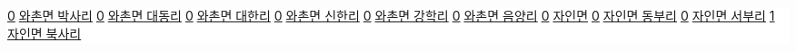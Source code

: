 
  <tr>
    <td><a href="4729031029.html">0</a></td>
    <td><a href="4729031029.html">와촌면 박사리</a></td>
  </tr>
    

  <tr>
    <td><a href="4729031030.html">0</a></td>
    <td><a href="4729031030.html">와촌면 대동리</a></td>
  </tr>
    

  <tr>
    <td><a href="4729031031.html">0</a></td>
    <td><a href="4729031031.html">와촌면 대한리</a></td>
  </tr>
    

  <tr>
    <td><a href="4729031032.html">0</a></td>
    <td><a href="4729031032.html">와촌면 신한리</a></td>
  </tr>
    

  <tr>
    <td><a href="4729031033.html">0</a></td>
    <td><a href="4729031033.html">와촌면 강학리</a></td>
  </tr>
    

  <tr>
    <td><a href="4729031034.html">0</a></td>
    <td><a href="4729031034.html">와촌면 음양리</a></td>
  </tr>
    

  <tr>
    <td><a href="4729033000.html">0</a></td>
    <td><a href="4729033000.html">자인면</a></td>
  </tr>
    

  <tr>
    <td><a href="4729033021.html">0</a></td>
    <td><a href="4729033021.html">자인면 동부리</a></td>
  </tr>
    

  <tr>
    <td><a href="4729033022.html">0</a></td>
    <td><a href="4729033022.html">자인면 서부리</a></td>
  </tr>
    

  <tr>
    <td><a href="4729033023.html">1</a></td>
    <td><a href="4729033023.html">자인면 북사리</a></td>
  </tr>
    